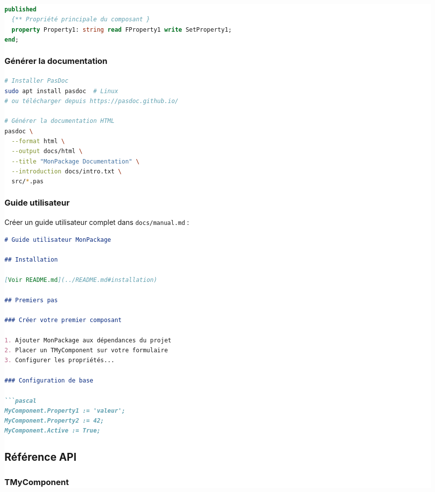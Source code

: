 ```pascal
published
  {** Propriété principale du composant }
  property Property1: string read FProperty1 write SetProperty1;
end;
```

### Générer la documentation

```bash
# Installer PasDoc
sudo apt install pasdoc  # Linux
# ou télécharger depuis https://pasdoc.github.io/

# Générer la documentation HTML
pasdoc \
  --format html \
  --output docs/html \
  --title "MonPackage Documentation" \
  --introduction docs/intro.txt \
  src/*.pas
```

### Guide utilisateur

Créer un guide utilisateur complet dans `docs/manual.md` :

```markdown
# Guide utilisateur MonPackage

## Installation

[Voir README.md](../README.md#installation)

## Premiers pas

### Créer votre premier composant

1. Ajouter MonPackage aux dépendances du projet
2. Placer un TMyComponent sur votre formulaire
3. Configurer les propriétés...

### Configuration de base

```pascal
MyComponent.Property1 := 'valeur';
MyComponent.Property2 := 42;
MyComponent.Active := True;
```

## Référence API

### TMyComponent
